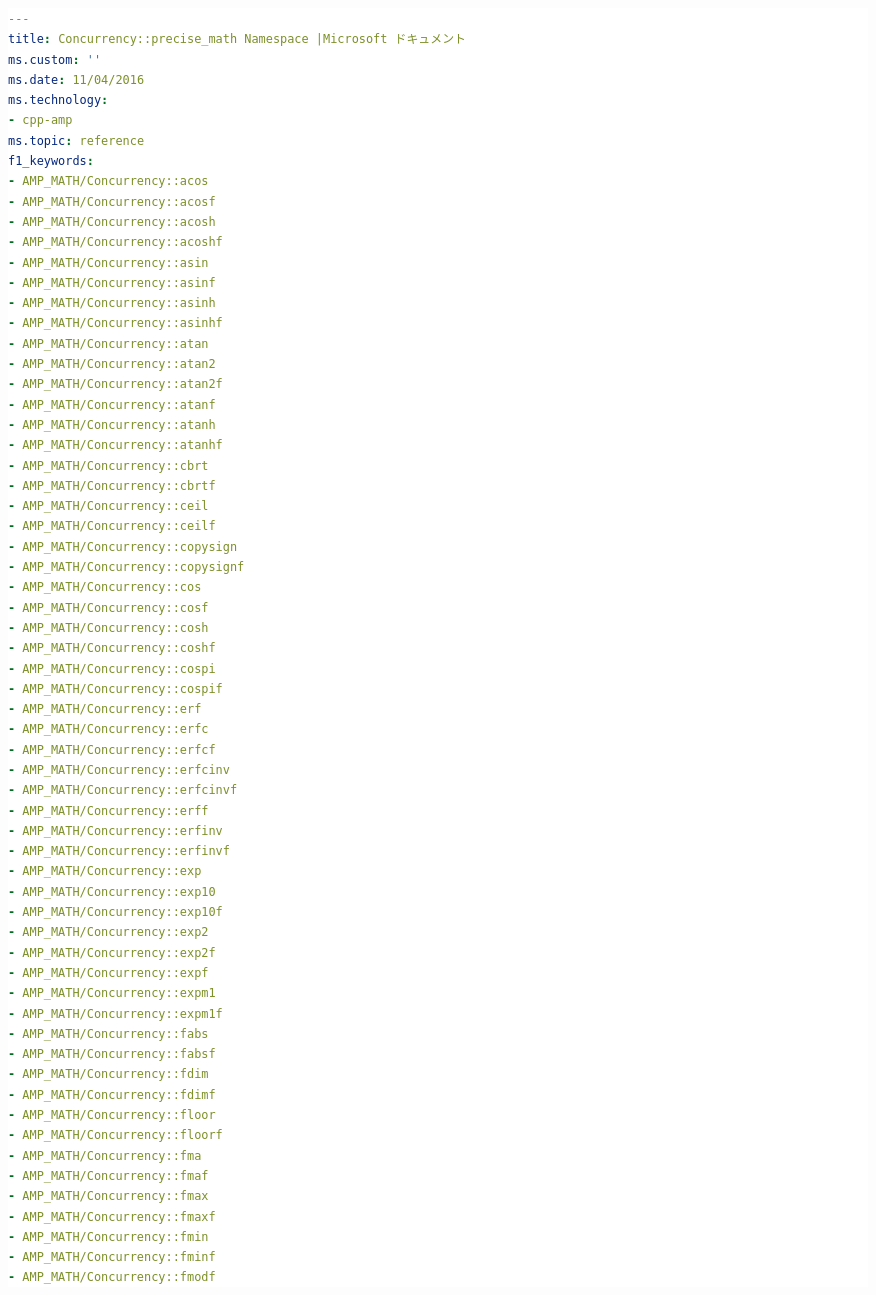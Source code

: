 ```yaml
---
title: Concurrency::precise_math Namespace |Microsoft ドキュメント
ms.custom: ''
ms.date: 11/04/2016
ms.technology:
- cpp-amp
ms.topic: reference
f1_keywords:
- AMP_MATH/Concurrency::acos
- AMP_MATH/Concurrency::acosf
- AMP_MATH/Concurrency::acosh
- AMP_MATH/Concurrency::acoshf
- AMP_MATH/Concurrency::asin
- AMP_MATH/Concurrency::asinf
- AMP_MATH/Concurrency::asinh
- AMP_MATH/Concurrency::asinhf
- AMP_MATH/Concurrency::atan
- AMP_MATH/Concurrency::atan2
- AMP_MATH/Concurrency::atan2f
- AMP_MATH/Concurrency::atanf
- AMP_MATH/Concurrency::atanh
- AMP_MATH/Concurrency::atanhf
- AMP_MATH/Concurrency::cbrt
- AMP_MATH/Concurrency::cbrtf
- AMP_MATH/Concurrency::ceil
- AMP_MATH/Concurrency::ceilf
- AMP_MATH/Concurrency::copysign
- AMP_MATH/Concurrency::copysignf
- AMP_MATH/Concurrency::cos
- AMP_MATH/Concurrency::cosf
- AMP_MATH/Concurrency::cosh
- AMP_MATH/Concurrency::coshf
- AMP_MATH/Concurrency::cospi
- AMP_MATH/Concurrency::cospif
- AMP_MATH/Concurrency::erf
- AMP_MATH/Concurrency::erfc
- AMP_MATH/Concurrency::erfcf
- AMP_MATH/Concurrency::erfcinv
- AMP_MATH/Concurrency::erfcinvf
- AMP_MATH/Concurrency::erff
- AMP_MATH/Concurrency::erfinv
- AMP_MATH/Concurrency::erfinvf
- AMP_MATH/Concurrency::exp
- AMP_MATH/Concurrency::exp10
- AMP_MATH/Concurrency::exp10f
- AMP_MATH/Concurrency::exp2
- AMP_MATH/Concurrency::exp2f
- AMP_MATH/Concurrency::expf
- AMP_MATH/Concurrency::expm1
- AMP_MATH/Concurrency::expm1f
- AMP_MATH/Concurrency::fabs
- AMP_MATH/Concurrency::fabsf
- AMP_MATH/Concurrency::fdim
- AMP_MATH/Concurrency::fdimf
- AMP_MATH/Concurrency::floor
- AMP_MATH/Concurrency::floorf
- AMP_MATH/Concurrency::fma
- AMP_MATH/Concurrency::fmaf
- AMP_MATH/Concurrency::fmax
- AMP_MATH/Concurrency::fmaxf
- AMP_MATH/Concurrency::fmin
- AMP_MATH/Concurrency::fminf
- AMP_MATH/Concurrency::fmodf
```